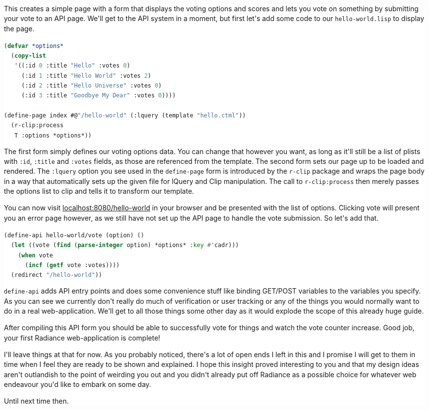 This creates a simple page with a form that displays the voting options and scores and lets you vote on something by submitting your vote to an API page. We'll get to the API system in a moment, but first let's add some code to our `hello-world.lisp` to display the page.


```commonlisp
(defvar *options*
  (copy-list
   '((:id 0 :title "Hello" :votes 0)
     (:id 1 :title "Hello World" :votes 2)
     (:id 2 :title "Hello Universe" :votes 0)
     (:id 3 :title "Goodbye My Dear" :votes 0))))

(define-page index #@"/hello-world" (:lquery (template "hello.ctml"))
  (r-clip:process
   T :options *options*))
```

The first form simply defines our voting options data. You can change that however you want, as long as it'll still be a list of plists with `:id`, `:title` and `:votes` fields, as those are referenced from the template. The second form sets our page up to be loaded and rendered. The `:lquery` option you see used in the `define-page` form is introduced by the `r-clip` package and wraps the page body in a way that automatically sets up the given file for lQuery and Clip manipulation. The call to `r-clip:process` then merely passes the options list to clip and tells it to transform our template.

You can now visit [localhost:8080/hello-world](http://localhost:8080/hello-world) in your browser and be presented with the list of options. Clicking vote will present you an error page however, as we still have not set up the API page to handle the vote submission. So let's add that.

```commonlisp
(define-api hello-world/vote (option) ()
  (let ((vote (find (parse-integer option) *options* :key #'cadr)))
    (when vote
      (incf (getf vote :votes))))
  (redirect "/hello-world"))
```

`define-api` adds API entry points and does some convenience stuff like binding GET/POST variables to the variables you specify. As you can see we currently don't really do much of verification or user tracking or any of the things you would normally want to do in a real web-application. We'll get to all those things some other day as it would explode the scope of this already huge guide.

After compiling this API form you should be able to successfully vote for things and watch the vote counter increase. Good job, your first Radiance web-application is complete!

I'll leave things at that for now. As you probably noticed, there's a lot of open ends I left in this and I promise I will get to them in time when I feel they are ready to be shown and explained. I hope this insight proved interesting to you and that my design ideas aren't outlandish to the point of weirding you out and you didn't already put off Radiance as a possible choice for whatever web endeavour you'd like to embark on some day.

Until next time then.
